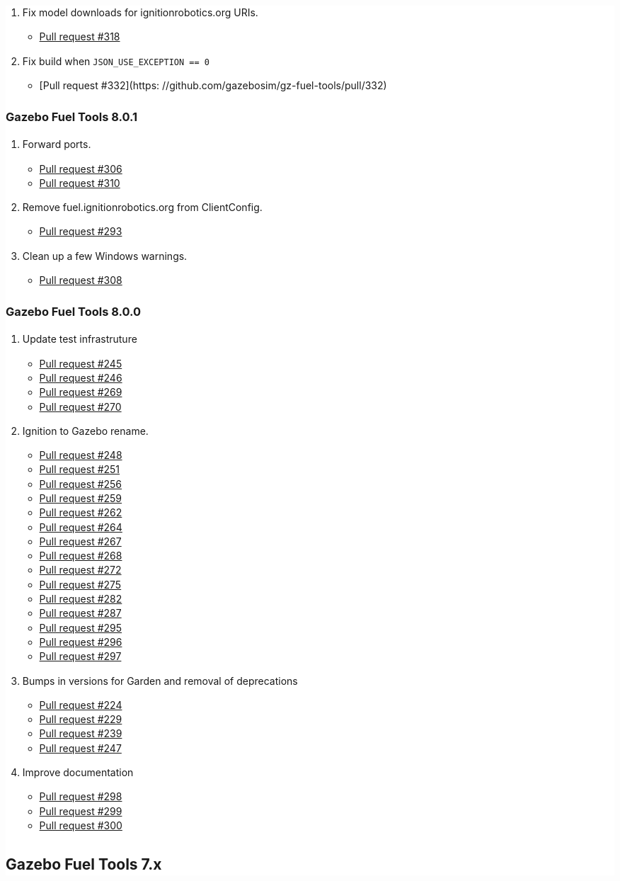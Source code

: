 1. Fix model downloads for ignitionrobotics.org URIs.
    * [Pull request #318](https://github.com/gazebosim/gz-fuel-tools/pull/318)

1. Fix build when `JSON_USE_EXCEPTION == 0` 
    * [Pull request #332](https: //github.com/gazebosim/gz-fuel-tools/pull/332)

### Gazebo Fuel Tools 8.0.1

1. Forward ports.
    * [Pull request #306](https://github.com/gazebosim/gz-fuel-tools/pull/306)
    * [Pull request #310](https://github.com/gazebosim/gz-fuel-tools/pull/310)

1. Remove fuel.ignitionrobotics.org from ClientConfig.
    * [Pull request #293](https://github.com/gazebosim/gz-fuel-tools/pull/293)

1. Clean up a few Windows warnings.
    * [Pull request #308](https://github.com/gazebosim/gz-fuel-tools/pull/308)

### Gazebo Fuel Tools 8.0.0

1. Update test infrastruture
    * [Pull request #245](https://github.com/gazebosim/gz-fuel-tools/pull/245)
    * [Pull request #246](https://github.com/gazebosim/gz-fuel-tools/pull/246)
    * [Pull request #269](https://github.com/gazebosim/gz-fuel-tools/pull/269)
    * [Pull request #270](https://github.com/gazebosim/gz-fuel-tools/pull/270)

1. Ignition to Gazebo rename.
    * [Pull request #248](https://github.com/gazebosim/gz-fuel-tools/pull/248)
    * [Pull request #251](https://github.com/gazebosim/gz-fuel-tools/pull/251)
    * [Pull request #256](https://github.com/gazebosim/gz-fuel-tools/pull/256)
    * [Pull request #259](https://github.com/gazebosim/gz-fuel-tools/pull/259)
    * [Pull request #262](https://github.com/gazebosim/gz-fuel-tools/pull/262)
    * [Pull request #264](https://github.com/gazebosim/gz-fuel-tools/pull/264)
    * [Pull request #267](https://github.com/gazebosim/gz-fuel-tools/pull/267)
    * [Pull request #268](https://github.com/gazebosim/gz-fuel-tools/pull/268)
    * [Pull request #272](https://github.com/gazebosim/gz-fuel-tools/pull/272)
    * [Pull request #275](https://github.com/gazebosim/gz-fuel-tools/pull/275)
    * [Pull request #282](https://github.com/gazebosim/gz-fuel-tools/pull/282)
    * [Pull request #287](https://github.com/gazebosim/gz-fuel-tools/pull/287)
    * [Pull request #295](https://github.com/gazebosim/gz-fuel-tools/pull/295)
    * [Pull request #296](https://github.com/gazebosim/gz-fuel-tools/pull/296)
    * [Pull request #297](https://github.com/gazebosim/gz-fuel-tools/pull/297)

1. Bumps in versions for Garden and removal of deprecations
    * [Pull request #224](https://github.com/gazebosim/gz-fuel-tools/pull/224)
    * [Pull request #229](https://github.com/gazebosim/gz-fuel-tools/pull/229)
    * [Pull request #239](https://github.com/gazebosim/gz-fuel-tools/pull/239)
    * [Pull request #247](https://github.com/gazebosim/gz-fuel-tools/pull/247)

1. Improve documentation
    * [Pull request #298](https://github.com/gazebosim/gz-fuel-tools/pull/298)
    * [Pull request #299](https://github.com/gazebosim/gz-fuel-tools/pull/299)
    * [Pull request #300](https://github.com/gazebosim/gz-fuel-tools/pull/300)

## Gazebo Fuel Tools 7.x
